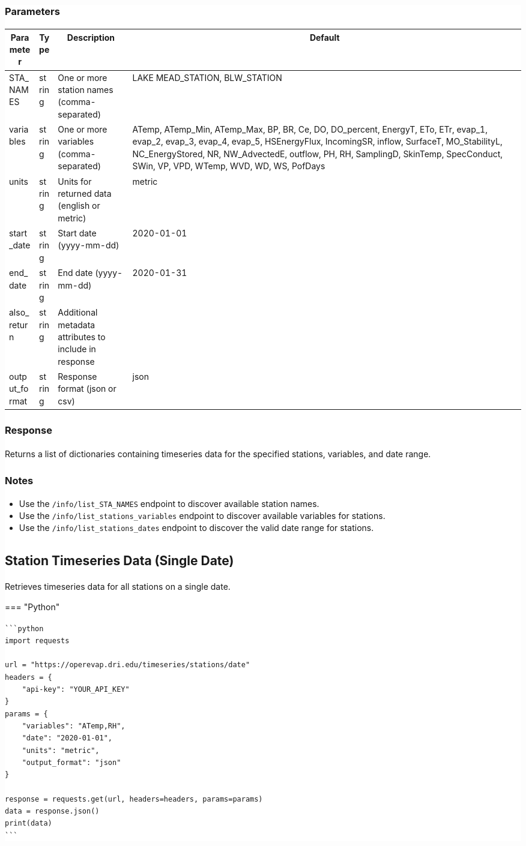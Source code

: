 ### Parameters

| Parameter     | Type   | Description                                           | Default                                                                                                                                                                                                                                                                                                         |
| ------------- | ------ | ----------------------------------------------------- | --------------------------------------------------------------------------------------------------------------------------------------------------------------------------------------------------------------------------------------------------------------------------------------------------------------- |
| STA_NAMES     | string | One or more station names (comma-separated)           | LAKE MEAD_STATION, BLW_STATION                                                                                                                                                                                                                                                                                  |
| variables     | string | One or more variables (comma-separated)               | ATemp, ATemp_Min, ATemp_Max, BP, BR, Ce, DO, DO_percent, EnergyT, ETo, ETr, evap_1, evap_2, evap_3, evap_4, evap_5, HSEnergyFlux, IncomingSR, inflow, SurfaceT, MO_StabilityL, NC_EnergyStored, NR, NW_AdvectedE, outflow, PH, RH, SamplingD, SkinTemp, SpecConduct, SWin, VP, VPD, WTemp, WVD, WD, WS, PofDays |
| units         | string | Units for returned data (english or metric)           | metric                                                                                                                                                                                                                                                                                                          |
| start_date    | string | Start date (yyyy-mm-dd)                               | 2020-01-01                                                                                                                                                                                                                                                                                                      |
| end_date      | string | End date (yyyy-mm-dd)                                 | 2020-01-31                                                                                                                                                                                                                                                                                                      |
| also_return   | string | Additional metadata attributes to include in response |                                                                                                                                                                                                                                                                                                                 |
| output_format | string | Response format (json or csv)                         | json                                                                                                                                                                                                                                                                                                            |

### Response

Returns a list of dictionaries containing timeseries data for the specified stations, variables, and date range.

### Notes

- Use the `/info/list_STA_NAMES` endpoint to discover available station names.
- Use the `/info/list_stations_variables` endpoint to discover available variables for stations.
- Use the `/info/list_stations_dates` endpoint to discover the valid date range for stations.

## Station Timeseries Data (Single Date)

Retrieves timeseries data for all stations on a single date.

=== "Python"

    ```python
    import requests

    url = "https://operevap.dri.edu/timeseries/stations/date"
    headers = {
        "api-key": "YOUR_API_KEY"
    }
    params = {
        "variables": "ATemp,RH",
        "date": "2020-01-01",
        "units": "metric",
        "output_format": "json"
    }

    response = requests.get(url, headers=headers, params=params)
    data = response.json()
    print(data)
    ```
